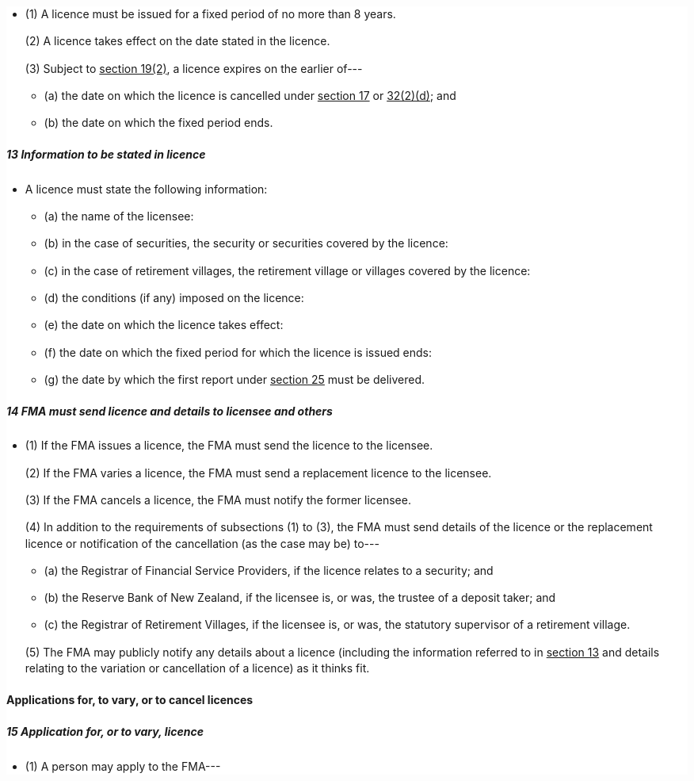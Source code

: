 *   (1) A licence must be issued for a fixed period of no more than 8 years.
    
    (2) A licence takes effect on the date stated in the licence.
    
    (3) Subject to [section 19(2)][25], a licence expires on the earlier of---
        
    *   (a) the date on which the licence is cancelled under [section 17][23] or [32(2)(d)][44]; and
    
    *   (b) the date on which the fixed period ends.
    
    

##### 13 Information to be stated in licence
    
*   A licence must state the following information:
        
    *   (a) the name of the licensee:
    
    *   (b) in the case of securities, the security or securities covered by the licence:
    
    *   (c) in the case of retirement villages, the retirement village or villages covered by the licence:
    
    *   (d) the conditions (if any) imposed on the licence:
    
    *   (e) the date on which the licence takes effect:
    
    *   (f) the date on which the fixed period for which the licence is issued ends:
    
    *   (g) the date by which the first report under [section 25][34] must be delivered.
    
    

##### 14 FMA must send licence and details to licensee and others
    
*   (1) If the FMA issues a licence, the FMA must send the licence to the licensee.
    
    (2) If the FMA varies a licence, the FMA must send a replacement licence to the licensee.
    
    (3) If the FMA cancels a licence, the FMA must notify the former licensee.
    
    (4) In addition to the requirements of subsections (1) to (3), the FMA must send details of the licence or the replacement licence or notification of the cancellation (as the case may be) to---
        
    *   (a) the Registrar of Financial Service Providers, if the licence relates to a security; and
    
    *   (b) the Reserve Bank of New Zealand, if the licensee is, or was, the trustee of a deposit taker; and
    
    *   (c) the Registrar of Retirement Villages, if the licensee is, or was, the statutory supervisor of a retirement village.
    
    (5) The FMA may publicly notify any details about a licence (including the information referred to in [section 13][18] and details relating to the variation or cancellation of a licence) as it thinks fit.

#### Applications for, to vary, or to cancel licences

##### 15 Application for, or to vary, licence
    
*   (1) A person may apply to the FMA---
        

[0]: http://www.legislation.govt.nz/act/public/2011/0010/latest/link.aspx?id=DLM2998524
[1]: http://www.legislation.govt.nz/act/public/2011/0010/latest/whole.html#DLM2651121
[2]: http://www.legislation.govt.nz/act/public/2011/0010/latest/whole.html#DLM2651122
[3]: http://www.legislation.govt.nz/act/public/2011/0010/latest/whole.html#DLM2651123
[4]: http://www.legislation.govt.nz/act/public/2011/0010/latest/whole.html#DLM2651124
[5]: http://www.legislation.govt.nz/act/public/2011/0010/latest/whole.html#DLM2651125
[6]: http://www.legislation.govt.nz/act/public/2011/0010/latest/whole.html#DLM2651164
[7]: http://www.legislation.govt.nz/act/public/2011/0010/latest/whole.html#DLM2651165
[8]: http://www.legislation.govt.nz/act/public/2011/0010/latest/whole.html#DLM2651166
[9]: http://www.legislation.govt.nz/act/public/2011/0010/latest/whole.html#DLM2651167
[10]: http://www.legislation.govt.nz/act/public/2011/0010/latest/whole.html#DLM2651168
[11]: http://www.legislation.govt.nz/act/public/2011/0010/latest/whole.html#DLM2651169
[12]: http://www.legislation.govt.nz/act/public/2011/0010/latest/whole.html#DLM2651170
[13]: http://www.legislation.govt.nz/act/public/2011/0010/latest/whole.html#DLM3307522
[14]: http://www.legislation.govt.nz/act/public/2011/0010/latest/whole.html#DLM2651171
[15]: http://www.legislation.govt.nz/act/public/2011/0010/latest/whole.html#DLM2651172
[16]: http://www.legislation.govt.nz/act/public/2011/0010/latest/whole.html#DLM2651173
[17]: http://www.legislation.govt.nz/act/public/2011/0010/latest/whole.html#DLM2651174
[18]: http://www.legislation.govt.nz/act/public/2011/0010/latest/whole.html#DLM2651175
[19]: http://www.legislation.govt.nz/act/public/2011/0010/latest/whole.html#DLM2651176
[20]: http://www.legislation.govt.nz/act/public/2011/0010/latest/whole.html#DLM2651177
[21]: http://www.legislation.govt.nz/act/public/2011/0010/latest/whole.html#DLM2651178
[22]: http://www.legislation.govt.nz/act/public/2011/0010/latest/whole.html#DLM2651179
[23]: http://www.legislation.govt.nz/act/public/2011/0010/latest/whole.html#DLM2651184
[24]: http://www.legislation.govt.nz/act/public/2011/0010/latest/whole.html#DLM3639900
[25]: http://www.legislation.govt.nz/act/public/2011/0010/latest/whole.html#DLM2651187
[26]: http://www.legislation.govt.nz/act/public/2011/0010/latest/whole.html#DLM2651188
[27]: http://www.legislation.govt.nz/act/public/2011/0010/latest/whole.html#DLM2651189
[28]: http://www.legislation.govt.nz/act/public/2011/0010/latest/whole.html#DLM2651190
[29]: http://www.legislation.govt.nz/act/public/2011/0010/latest/whole.html#DLM2651192
[30]: http://www.legislation.govt.nz/act/public/2011/0010/latest/whole.html#DLM2651195
[31]: http://www.legislation.govt.nz/act/public/2011/0010/latest/whole.html#DLM2651198
[32]: http://www.legislation.govt.nz/act/public/2011/0010/latest/whole.html#DLM2651206
[33]: http://www.legislation.govt.nz/act/public/2011/0010/latest/whole.html#DLM2651207
[34]: http://www.legislation.govt.nz/act/public/2011/0010/latest/whole.html#DLM2651208
[35]: http://www.legislation.govt.nz/act/public/2011/0010/latest/whole.html#DLM2651209
[36]: http://www.legislation.govt.nz/act/public/2011/0010/latest/whole.html#DLM2651211
[37]: http://www.legislation.govt.nz/act/public/2011/0010/latest/whole.html#DLM2651212
[38]: http://www.legislation.govt.nz/act/public/2011/0010/latest/whole.html#DLM2651213
[39]: http://www.legislation.govt.nz/act/public/2011/0010/latest/whole.html#DLM2651214
[40]: http://www.legislation.govt.nz/act/public/2011/0010/latest/whole.html#DLM2651215
[41]: http://www.legislation.govt.nz/act/public/2011/0010/latest/whole.html#DLM2651216
[42]: http://www.legislation.govt.nz/act/public/2011/0010/latest/whole.html#DLM2651219
[43]: http://www.legislation.govt.nz/act/public/2011/0010/latest/whole.html#DLM2651220
[44]: http://www.legislation.govt.nz/act/public/2011/0010/latest/whole.html#DLM2651221
[45]: http://www.legislation.govt.nz/act/public/2011/0010/latest/whole.html#DLM2651225
[46]: http://www.legislation.govt.nz/act/public/2011/0010/latest/whole.html#DLM2651239
[47]: http://www.legislation.govt.nz/act/public/2011/0010/latest/whole.html#DLM2651240
[48]: http://www.legislation.govt.nz/act/public/2011/0010/latest/whole.html#DLM2651241
[49]: http://www.legislation.govt.nz/act/public/2011/0010/latest/whole.html#DLM2651242
[50]: http://www.legislation.govt.nz/act/public/2011/0010/latest/whole.html#DLM2651244
[51]: http://www.legislation.govt.nz/act/public/2011/0010/latest/whole.html#DLM2651247
[52]: http://www.legislation.govt.nz/act/public/2011/0010/latest/whole.html#DLM2651250
[53]: http://www.legislation.govt.nz/act/public/2011/0010/latest/whole.html#DLM2651251
[54]: http://www.legislation.govt.nz/act/public/2011/0010/latest/whole.html#DLM3307531
[55]: http://www.legislation.govt.nz/act/public/2011/0010/latest/whole.html#DLM3307532
[56]: http://www.legislation.govt.nz/act/public/2011/0010/latest/whole.html#DLM3307534
[57]: http://www.legislation.govt.nz/act/public/2011/0010/latest/whole.html#DLM2651255
[58]: http://www.legislation.govt.nz/act/public/2011/0010/latest/whole.html#DLM2651256
[59]: http://www.legislation.govt.nz/act/public/2011/0010/latest/whole.html#DLM3307541
[60]: http://www.legislation.govt.nz/act/public/2011/0010/latest/whole.html#DLM2651257
[61]: http://www.legislation.govt.nz/act/public/2011/0010/latest/whole.html#DLM2651258
[62]: http://www.legislation.govt.nz/act/public/2011/0010/latest/whole.html#DLM2651259
[63]: http://www.legislation.govt.nz/act/public/2011/0010/latest/whole.html#DLM2651261
[64]: http://www.legislation.govt.nz/act/public/2011/0010/latest/whole.html#DLM2651263
[65]: http://www.legislation.govt.nz/act/public/2011/0010/latest/whole.html#DLM2651264
[66]: http://www.legislation.govt.nz/act/public/2011/0010/latest/whole.html#DLM2651265
[67]: http://www.legislation.govt.nz/act/public/2011/0010/latest/whole.html#DLM2651266
[68]: http://www.legislation.govt.nz/act/public/2011/0010/latest/whole.html#DLM2651267
[69]: http://www.legislation.govt.nz/act/public/2011/0010/latest/whole.html#DLM2651275
[70]: http://www.legislation.govt.nz/act/public/2011/0010/latest/whole.html#DLM2651276
[71]: http://www.legislation.govt.nz/act/public/2011/0010/latest/whole.html#DLM2651277
[72]: http://www.legislation.govt.nz/act/public/2011/0010/latest/whole.html#DLM2651281
[73]: http://www.legislation.govt.nz/act/public/2011/0010/latest/whole.html#DLM2651282
[74]: http://www.legislation.govt.nz/act/public/2011/0010/latest/whole.html#DLM2651283
[75]: http://www.legislation.govt.nz/act/public/2011/0010/latest/whole.html#DLM3639902
[76]: http://www.legislation.govt.nz/act/public/2011/0010/latest/whole.html#DLM3639903
[77]: http://www.legislation.govt.nz/act/public/2011/0010/latest/whole.html#DLM3639904
[78]: http://www.legislation.govt.nz/act/public/2011/0010/latest/whole.html#DLM2651286
[79]: http://www.legislation.govt.nz/act/public/2011/0010/latest/whole.html#DLM2651287
[80]: http://www.legislation.govt.nz/act/public/2011/0010/latest/whole.html#DLM2651288
[81]: http://www.legislation.govt.nz/act/public/2011/0010/latest/whole.html#DLM3639905
[82]: http://www.legislation.govt.nz/act/public/2011/0010/latest/whole.html#DLM3639906